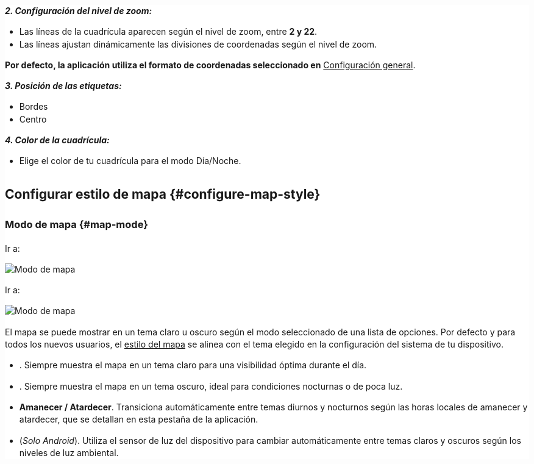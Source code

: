

***2. Configuración del nivel de zoom:***

- Las líneas de la cuadrícula aparecen según el nivel de zoom, entre **2 y 22**.
- Las líneas ajustan dinámicamente las divisiones de coordenadas según el nivel de zoom.

**Por defecto, la aplicación utiliza el formato de coordenadas seleccionado en** [Configuración general](../personal/profiles.md#units--formats).


***3. Posición de las etiquetas:***
- Bordes
- Centro

***4. Color de la cuadrícula:***
- Elige el color de tu cuadrícula para el modo Día/Noche.

## Configurar estilo de mapa {#configure-map-style}

### Modo de mapa {#map-mode}

<Tabs groupId="operating-systems" queryString="current-os">

<TabItem value="android" label="Android">

Ir a: *<Translate android="true" ids="shared_string_menu,configure_map,map_widget_map_rendering,map_mode"/>*

![Modo de mapa](@site/static/img/map/map_mode_andr.png)

</TabItem>

<TabItem value="ios" label="iOS">

Ir a: *<Translate ios="true" ids="shared_string_menu,configure_map,map_widget_renderer,map_mode"/>*

![Modo de mapa](@site/static/img/map/map_mode_4-9_ios.png)

</TabItem>

</Tabs>

El mapa se puede mostrar en un tema claro u oscuro según el modo seleccionado de una lista de opciones. Por defecto y para todos los nuevos usuarios, el [estilo del mapa](#default-map-styles) se alinea con el tema elegido en la configuración del sistema de tu dispositivo.

- **<Translate android="true" ids="daynight_mode_day"/>**. Siempre muestra el mapa en un tema claro para una visibilidad óptima durante el día.

- **<Translate android="true" ids="daynight_mode_night"/>**. Siempre muestra el mapa en un tema oscuro, ideal para condiciones nocturnas o de poca luz.

- **Amanecer / Atardecer**. Transiciona automáticamente entre temas diurnos y nocturnos según las horas locales de amanecer y atardecer, que se detallan en esta pestaña de la aplicación.

- **<Translate android="true" ids="daynight_mode_sensor"/>** (*Solo Android*). Utiliza el sensor de luz del dispositivo para cambiar automáticamente entre temas claros y oscuros según los niveles de luz ambiental.
